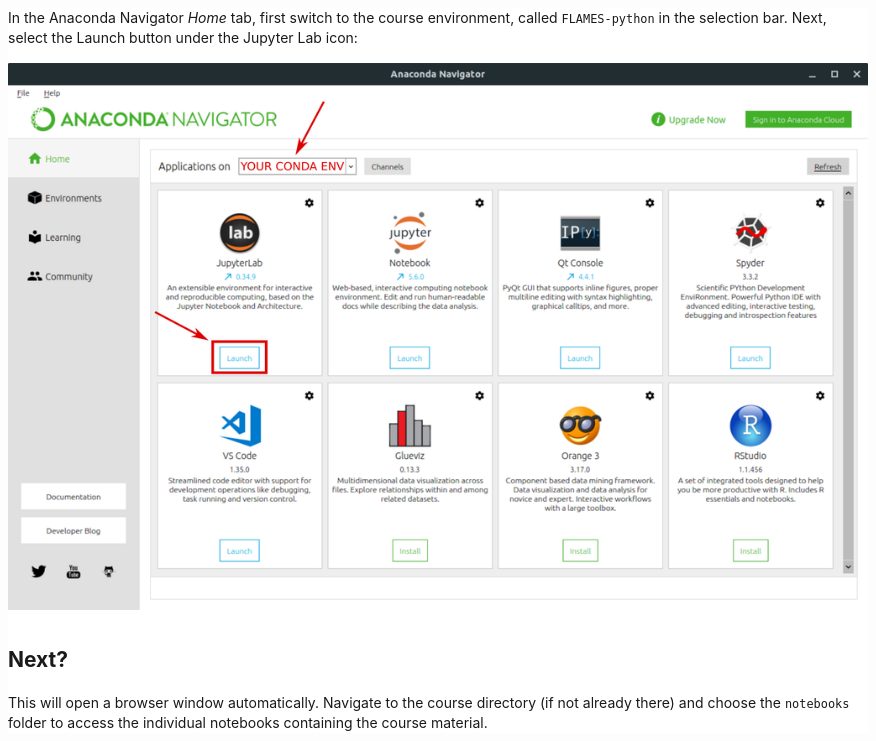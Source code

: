 In the Anaconda Navigator *Home* tab, first switch to the course environment, called `FLAMES-python` in the selection bar. Next,
select the Launch button under the Jupyter Lab icon:

![Navigator terminal](./static/img/navigator_notebook.png)

## Next?

This will open a browser window automatically. Navigate to the course directory (if not already there) and choose the `notebooks` folder to
access the individual notebooks containing the course material.